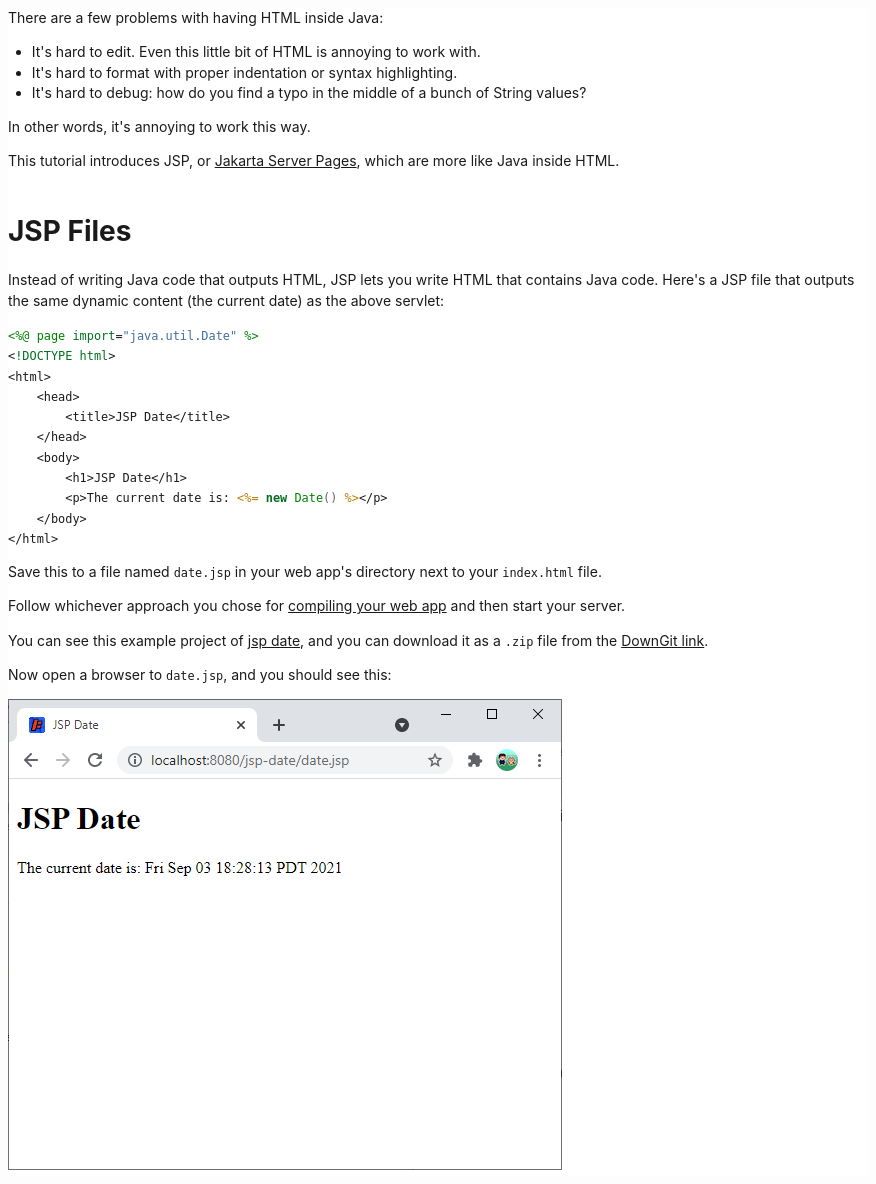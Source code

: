 There are a few problems with having HTML inside Java:

- It's hard to edit. Even this little bit of HTML is annoying to work with.
- It's hard to format with proper indentation or syntax highlighting.
- It's hard to debug: how do you find a typo in the middle of a bunch of String values?

In other words, it's annoying to work this way.

This tutorial introduces JSP, or [Jakarta Server Pages](https://en.wikipedia.org/wiki/Jakarta_Server_Pages), which are more like Java inside HTML.

# JSP Files

Instead of writing Java code that outputs HTML, JSP lets you write HTML that contains Java code. Here's a JSP file that outputs the same dynamic content (the current date) as the above servlet:

```jsp
<%@ page import="java.util.Date" %>
<!DOCTYPE html>
<html>
	<head>
		<title>JSP Date</title>
	</head>
	<body>
		<h1>JSP Date</h1>
		<p>The current date is: <%= new Date() %></p>
	</body>
</html>
```

Save this to a file named `date.jsp` in your web app's directory next to your `index.html` file.

Follow whichever approach you chose for [compiling your web app](/tutorials/java-server/web-app) and then start your server.

You can see this example project of [jsp date](https://github.com/KevinWorkman/HappyCoding/tree/gh-pages/examples/java-server/java-server-example-projects/jsp-date), and you can download it as a `.zip` file from the [DownGit link](https://downgit.github.io/#/home?url=https://github.com/KevinWorkman/HappyCoding/tree/gh-pages/examples/java-server/java-server-example-projects/jsp-date).

Now open a browser to `date.jsp`, and you should see this:

![date in webpage](/tutorials/java-server/images/jsp-1.png)
